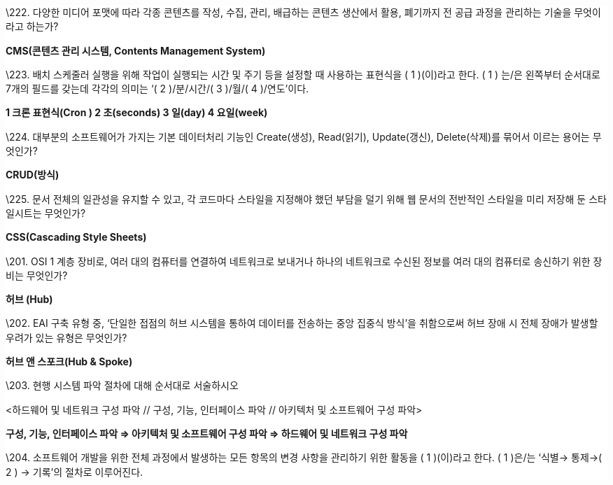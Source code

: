 



\222. 다양한 미디어 포맷에 따라 각종 콘텐츠를 작성, 수집, 관리, 배급하는 콘텐츠 생산에서 활용, 폐기까지 전 공급 과정을 관리하는 기술을 무엇이라고 하는가?



**CMS(콘텐츠 관리 시스템, Contents Management System)**





\223. 배치 스케줄러 실행을 위해 작업이 실행되는 시간 및 주기 등을 설정할 때 사용하는 표현식을 (  1  )(이)라고 한다. ( 1 ) 는/은 왼쪽부터 순서대로 7개의 필드를 갖는데 각각의 의미는 ‘( 2 )/분/시간/( 3 )/월/( 4 )/연도’이다.



**1 크론 표현식(Cron ) 2 초(seconds) 3 일(day) 4 요일(week)**





\224. 대부분의 소프트웨어가 가지는 기본 데이터처리 기능인 Create(생성), Read(읽기), Update(갱신), Delete(삭제)를 묶어서 이르는 용어는 무엇인가? 



**CRUD(방식)**





\225. 문서 전체의 일관성을 유지할 수 있고, 각 코드마다 스타일을 지정해야 했던 부담을 덜기 위해 웹 문서의 전반적인 스타일을 미리 저장해 둔 스타일시트는 무엇인가? 



**CSS(Cascading Style Sheets)**





\201. OSI 1 계층 장비로, 여러 대의 컴퓨터를 연결하여 네트워크로 보내거나 하나의 네트워크로 수신된 정보를 여러 대의 컴퓨터로 송신하기 위한 장비는 무엇인가? 



**허브 (Hub)**



\202. EAI 구축 유형 중, ‘단일한 접점의 허브 시스템을 통하여 데이터를 전송하는 중앙 집중식 방식’을 취함으로써 허브 장애 시 전체 장애가 발생할 우려가 있는 유형은 무엇인가?



**허브 앤 스포크(Hub & Spoke)**





\203. 현행 시스템 파악 절차에 대해 순서대로 서술하시오

<하드웨어 및 네트워크 구성 파악 // 구성, 기능, 인터페이스 파악 // 아키텍처 및 소프트웨어 구성 파악>



**구성, 기능, 인터페이스 파악 ⇒ 아키텍처 및 소프트웨어 구성 파악 ⇒ 하드웨어 및 네트워크 구성 파악**





\204. 소프트웨어 개발을 위한 전체 과정에서 발생하는 모든 항목의 변경 사항을 관리하기 위한 활동을 ( 1 )(이)라고 한다. ( 1 )은/는 ‘식별→ 통제→( 2 ) → 기록’의 절차로 이루어진다.
